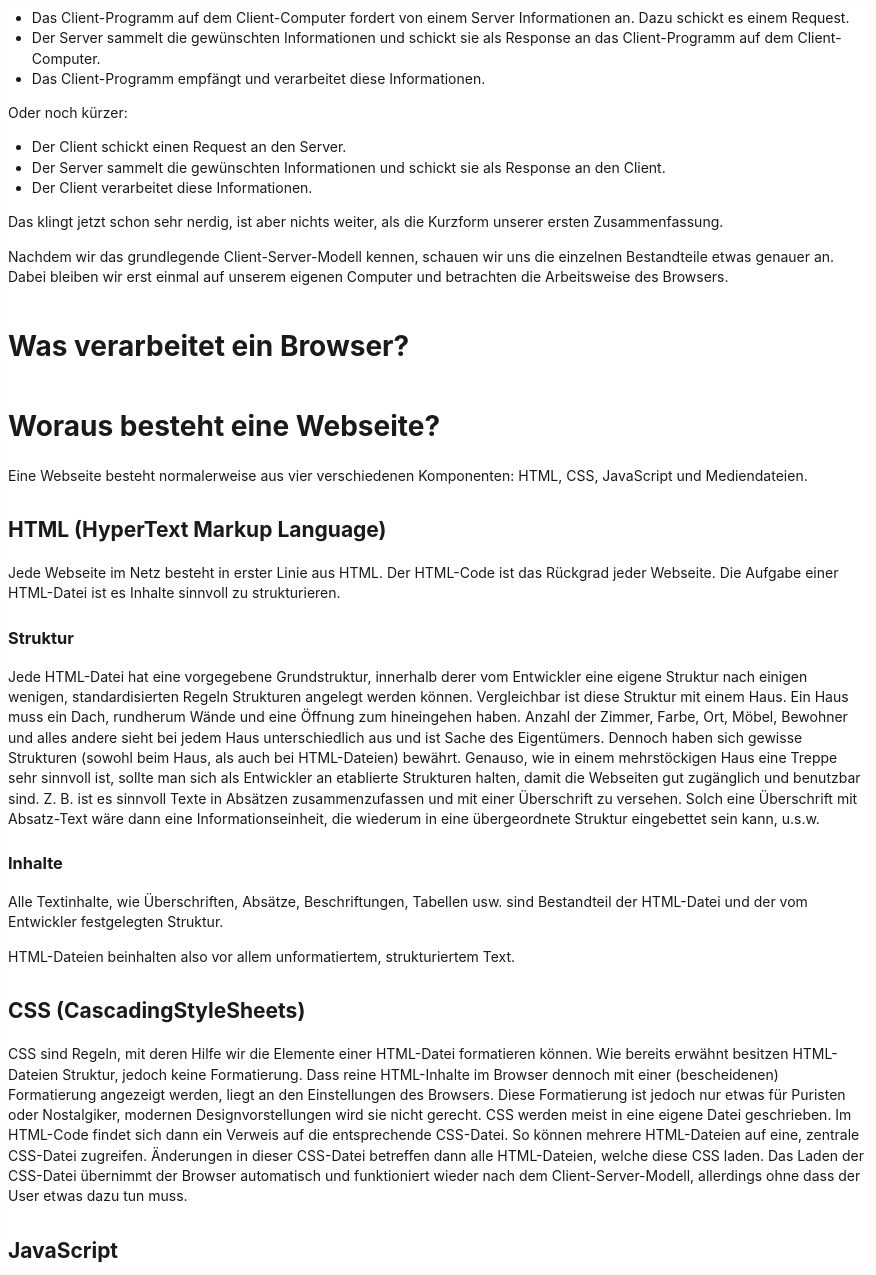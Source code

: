 - Das Client-Programm auf dem Client-Computer fordert von einem  Server Informationen an. Dazu schickt es einem Request. 
- Der Server sammelt die gewünschten Informationen und schickt sie als Response an das Client-Programm auf dem Client-Computer. 
- Das Client-Programm empfängt und verarbeitet diese Informationen.

Oder noch kürzer:
- Der Client schickt einen Request an den Server.
- Der Server sammelt die gewünschten Informationen und schickt sie als Response an den Client. 
- Der Client verarbeitet diese Informationen.

Das klingt jetzt schon sehr nerdig, ist aber nichts weiter, als die Kurzform unserer ersten Zusammenfassung.

Nachdem wir das grundlegende Client-Server-Modell kennen, schauen wir uns die einzelnen Bestandteile etwas genauer an.
Dabei bleiben wir erst einmal auf unserem eigenen Computer und betrachten die Arbeitsweise des Browsers.




# Was verarbeitet ein Browser?
# Woraus besteht eine Webseite?
Eine Webseite besteht normalerweise aus vier verschiedenen Komponenten: HTML, CSS, JavaScript und Mediendateien.
## HTML (HyperText Markup Language)
Jede Webseite im Netz besteht in erster Linie aus HTML. Der HTML-Code ist das Rückgrad jeder Webseite. 
Die Aufgabe einer HTML-Datei ist es Inhalte sinnvoll zu strukturieren. 
### Struktur
Jede HTML-Datei hat eine vorgegebene Grundstruktur, innerhalb derer vom Entwickler eine eigene Struktur nach einigen wenigen, standardisierten Regeln Strukturen angelegt werden können. Vergleichbar ist diese Struktur mit einem Haus. Ein Haus muss ein Dach, rundherum Wände und eine Öffnung zum hineingehen haben. Anzahl der Zimmer, Farbe, Ort, Möbel, Bewohner und alles andere sieht bei jedem Haus unterschiedlich aus und ist Sache des Eigentümers.
Dennoch haben sich gewisse Strukturen (sowohl beim Haus, als auch bei HTML-Dateien) bewährt. Genauso, wie in einem mehrstöckigen Haus eine Treppe sehr sinnvoll ist, sollte man sich als Entwickler an etablierte Strukturen halten, damit die Webseiten gut zugänglich und benutzbar sind.
Z. B. ist es sinnvoll Texte in Absätzen zusammenzufassen und mit einer Überschrift zu versehen. Solch eine Überschrift mit Absatz-Text wäre dann eine Informationseinheit, die wiederum in eine übergeordnete Struktur eingebettet sein kann, u.s.w.
### Inhalte
Alle Textinhalte, wie Überschriften, Absätze, Beschriftungen, Tabellen usw. sind Bestandteil der HTML-Datei und der vom Entwickler festgelegten Struktur.

HTML-Dateien beinhalten also vor allem unformatiertem, strukturiertem Text.
## CSS (CascadingStyleSheets)
CSS sind Regeln, mit deren Hilfe wir die Elemente einer HTML-Datei formatieren können.
Wie bereits erwähnt besitzen HTML-Dateien Struktur, jedoch keine Formatierung. Dass reine HTML-Inhalte im Browser dennoch mit einer (bescheidenen) Formatierung angezeigt werden, liegt an den Einstellungen des Browsers. Diese Formatierung ist jedoch nur etwas für Puristen oder Nostalgiker, modernen Designvorstellungen wird sie nicht gerecht. 
CSS werden meist in eine eigene Datei geschrieben. Im HTML-Code findet sich dann ein Verweis auf die entsprechende CSS-Datei. So können mehrere HTML-Dateien auf eine, zentrale CSS-Datei zugreifen. Änderungen in dieser CSS-Datei betreffen dann alle HTML-Dateien, welche diese CSS laden.
Das Laden der CSS-Datei übernimmt der Browser automatisch und funktioniert wieder nach dem Client-Server-Modell, allerdings ohne dass der User etwas dazu tun muss.
## JavaScript
